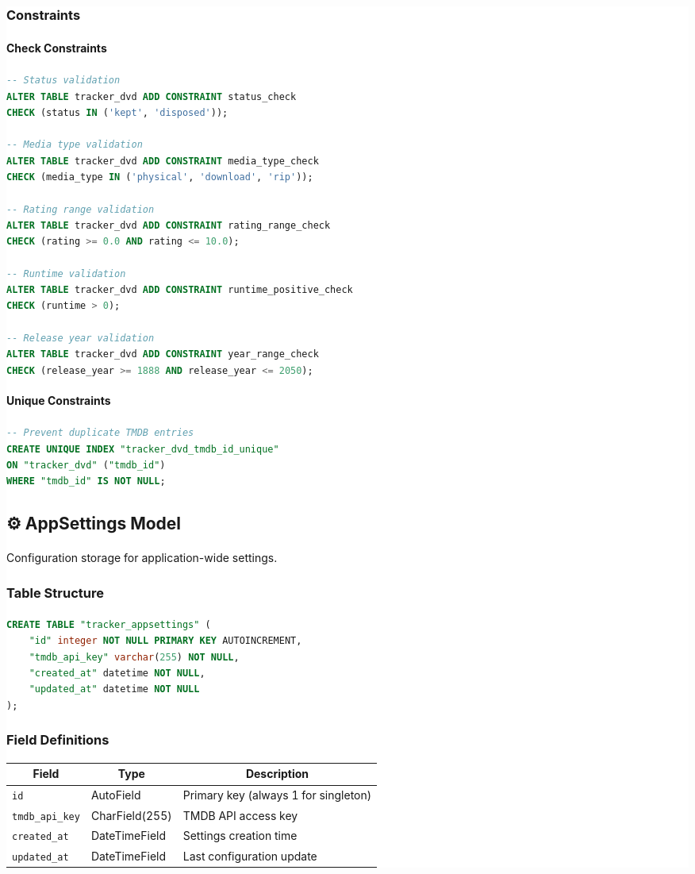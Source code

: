 ### Constraints

#### Check Constraints
```sql
-- Status validation
ALTER TABLE tracker_dvd ADD CONSTRAINT status_check 
CHECK (status IN ('kept', 'disposed'));

-- Media type validation
ALTER TABLE tracker_dvd ADD CONSTRAINT media_type_check 
CHECK (media_type IN ('physical', 'download', 'rip'));

-- Rating range validation
ALTER TABLE tracker_dvd ADD CONSTRAINT rating_range_check 
CHECK (rating >= 0.0 AND rating <= 10.0);

-- Runtime validation
ALTER TABLE tracker_dvd ADD CONSTRAINT runtime_positive_check 
CHECK (runtime > 0);

-- Release year validation
ALTER TABLE tracker_dvd ADD CONSTRAINT year_range_check 
CHECK (release_year >= 1888 AND release_year <= 2050);
```

#### Unique Constraints
```sql
-- Prevent duplicate TMDB entries
CREATE UNIQUE INDEX "tracker_dvd_tmdb_id_unique" 
ON "tracker_dvd" ("tmdb_id") 
WHERE "tmdb_id" IS NOT NULL;
```

## ⚙️ AppSettings Model

Configuration storage for application-wide settings.

### Table Structure

```sql
CREATE TABLE "tracker_appsettings" (
    "id" integer NOT NULL PRIMARY KEY AUTOINCREMENT,
    "tmdb_api_key" varchar(255) NOT NULL,
    "created_at" datetime NOT NULL,
    "updated_at" datetime NOT NULL
);
```

### Field Definitions

| Field | Type | Description |
|-------|------|-------------|
| `id` | AutoField | Primary key (always 1 for singleton) |
| `tmdb_api_key` | CharField(255) | TMDB API access key |
| `created_at` | DateTimeField | Settings creation time |
| `updated_at` | DateTimeField | Last configuration update |
